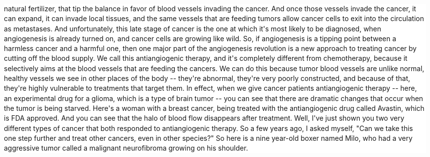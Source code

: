 natural fertilizer,
that tip the balance in favor
of blood vessels invading the cancer.
And once those vessels invade the cancer,
it can expand,
it can invade local tissues,
and the same vessels
that are feeding tumors
allow cancer cells to exit
into the circulation as metastases.
And unfortunately,
this late stage of cancer
is the one at which
it&#39;s most likely to be diagnosed,
when angiogenesis is already turned on,
and cancer cells are growing like wild.
So, if angiogenesis is a tipping point
between a harmless cancer
and a harmful one,
then one major part
of the angiogenesis revolution
is a new approach to treating cancer
by cutting off the blood supply.
We call this antiangiogenic therapy,
and it&#39;s completely different
from chemotherapy,
because it selectively aims
at the blood vessels
that are feeding the cancers.
We can do this because tumor blood vessels
are unlike normal, healthy vessels
we see in other places of the body --
they&#39;re abnormal,
they&#39;re very poorly constructed,
and because of that,
they&#39;re highly vulnerable
to treatments that target them.
In effect, when we give cancer patients
antiangiogenic therapy --
here, an experimental drug for a glioma,
which is a type of brain tumor --
you can see that there are
dramatic changes that occur
when the tumor is being starved.
Here&#39;s a woman with a breast cancer,
being treated with the antiangiogenic
drug called Avastin,
which is FDA approved.
And you can see
that the halo of blood flow
disappears after treatment.
Well, I&#39;ve just shown you
two very different types of cancer
that both responded
to antiangiogenic therapy.
So a few years ago, I asked myself,
&quot;Can we take this one step further
and treat other cancers,
even in other species?&quot;
So here is a nine year-old
boxer named Milo,
who had a very aggressive tumor
called a malignant neurofibroma
growing on his shoulder.